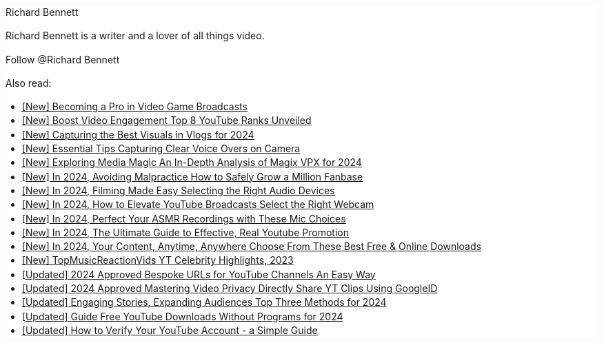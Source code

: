 
Richard Bennett

Richard Bennett is a writer and a lover of all things video.

Follow @Richard Bennett


<ins class="adsbygoogle"
     style="display:block"
     data-ad-format="autorelaxed"
     data-ad-client="ca-pub-7571918770474297"
     data-ad-slot="1223367746"></ins>



<ins class="adsbygoogle"
     style="display:block"
     data-ad-client="ca-pub-7571918770474297"
     data-ad-slot="8358498916"
     data-ad-format="auto"
     data-full-width-responsive="true"></ins>



<span class="atpl-alsoreadstyle">Also read:</span>
<div><ul>
<li><a href="https://youtube-docs.techidaily.com/ecoming-a-pro-in-video-game-broadcasts/"><u>[New] Becoming a Pro in Video Game Broadcasts</u></a></li>
<li><a href="https://youtube-docs.techidaily.com/oost-video-engagement-top-8-youtube-ranks-unveiled/"><u>[New] Boost Video Engagement  Top 8 YouTube Ranks Unveiled</u></a></li>
<li><a href="https://youtube-docs.techidaily.com/apturing-the-best-visuals-in-vlogs-for-2024/"><u>[New] Capturing the Best Visuals in Vlogs for 2024</u></a></li>
<li><a href="https://screen-capture.techidaily.com/new-essential-tips-capturing-clear-voice-overs-on-camera/"><u>[New] Essential Tips  Capturing Clear Voice Overs on Camera</u></a></li>
<li><a href="https://vp-tips.techidaily.com/new-exploring-media-magic-an-in-depth-analysis-of-magix-vpx-for-2024/"><u>[New] Exploring Media Magic  An In-Depth Analysis of Magix VPX for 2024</u></a></li>
<li><a href="https://youtube-docs.techidaily.com/n-2024-avoiding-malpractice-how-to-safely-grow-a-million-fanbase/"><u>[New] In 2024, Avoiding Malpractice  How to Safely Grow a Million Fanbase</u></a></li>
<li><a href="https://youtube-docs.techidaily.com/n-2024-filming-made-easy-selecting-the-right-audio-devices/"><u>[New] In 2024, Filming Made Easy  Selecting the Right Audio Devices</u></a></li>
<li><a href="https://youtube-docs.techidaily.com/n-2024-how-to-elevate-youtube-broadcasts-select-the-right-webcam/"><u>[New] In 2024, How to Elevate YouTube Broadcasts  Select the Right Webcam</u></a></li>
<li><a href="https://youtube-docs.techidaily.com/n-2024-perfect-your-asmr-recordings-with-these-mic-choices/"><u>[New] In 2024, Perfect Your ASMR Recordings with These Mic Choices</u></a></li>
<li><a href="https://youtube-docs.techidaily.com/n-2024-the-ultimate-guide-to-effective-real-youtube-promotion/"><u>[New] In 2024, The Ultimate Guide to Effective, Real Youtube Promotion</u></a></li>
<li><a href="https://youtube-docs.techidaily.com/n-2024-your-content-anytime-anywhere-choose-from-these-best-free-and-online-downloads/"><u>[New] In 2024, Your Content, Anytime, Anywhere  Choose From These Best Free & Online Downloads</u></a></li>
<li><a href="https://youtube-docs.techidaily.com/opmusicreactionvids-yt-celebrity-highlights-2023/"><u>[New] TopMusicReactionVids  YT Celebrity Highlights, 2023</u></a></li>
<li><a href="https://youtube-docs.techidaily.com/ed-2024-approved-bespoke-urls-for-youtube-channels-an-easy-way/"><u>[Updated] 2024 Approved  Bespoke URLs for YouTube Channels  An Easy Way</u></a></li>
<li><a href="https://youtube-docs.techidaily.com/ed-2024-approved-mastering-video-privacy-directly-share-yt-clips-using-googleid/"><u>[Updated] 2024 Approved  Mastering Video Privacy  Directly Share YT Clips Using GoogleID</u></a></li>
<li><a href="https://youtube-docs.techidaily.com/ed-engaging-stories-expanding-audiences-top-three-methods-for-2024/"><u>[Updated] Engaging Stories, Expanding Audiences  Top Three Methods for 2024</u></a></li>
<li><a href="https://youtube-docs.techidaily.com/ed-guide-free-youtube-downloads-without-programs-for-2024/"><u>[Updated] Guide  Free YouTube Downloads Without Programs for 2024</u></a></li>
<li><a href="https://youtube-docs.techidaily.com/ed-how-to-verify-your-youtube-account-a-simple-guide/"><u>[Updated] How to Verify Your YouTube Account - a Simple Guide</u></a></li>